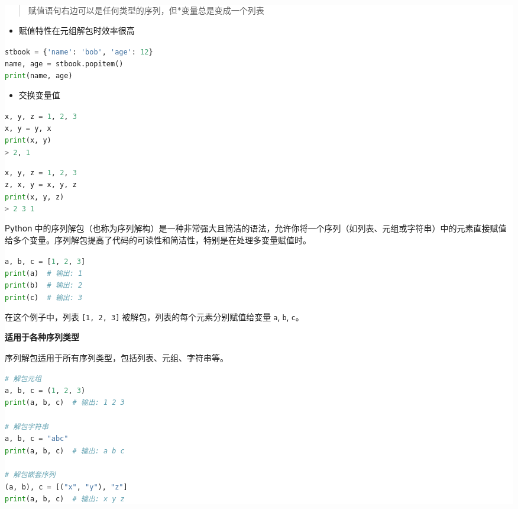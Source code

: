> 赋值语句右边可以是任何类型的序列，但*变量总是变成一个列表

* 赋值特性在元组解包时效率很高

```py
stbook = {'name': 'bob', 'age': 12}
name, age = stbook.popitem()
print(name, age)
```


* 交换变量值

```py
x, y, z = 1, 2, 3
x, y = y, x
print(x, y)
> 2, 1
```

```py
x, y, z = 1, 2, 3
z, x, y = x, y, z
print(x, y, z)
> 2 3 1
```



Python 中的序列解包（也称为序列解构）是一种非常强大且简洁的语法，允许你将一个序列（如列表、元组或字符串）中的元素直接赋值给多个变量。序列解包提高了代码的可读性和简洁性，特别是在处理多变量赋值时。

```python
a, b, c = [1, 2, 3]
print(a)  # 输出: 1
print(b)  # 输出: 2
print(c)  # 输出: 3
```

在这个例子中，列表 `[1, 2, 3]` 被解包，列表的每个元素分别赋值给变量 `a`, `b`, `c`。

**适用于各种序列类型**

序列解包适用于所有序列类型，包括列表、元组、字符串等。

```python
# 解包元组
a, b, c = (1, 2, 3)
print(a, b, c)  # 输出: 1 2 3

# 解包字符串
a, b, c = "abc"
print(a, b, c)  # 输出: a b c

# 解包嵌套序列
(a, b), c = [("x", "y"), "z"]
print(a, b, c)  # 输出: x y z
```

